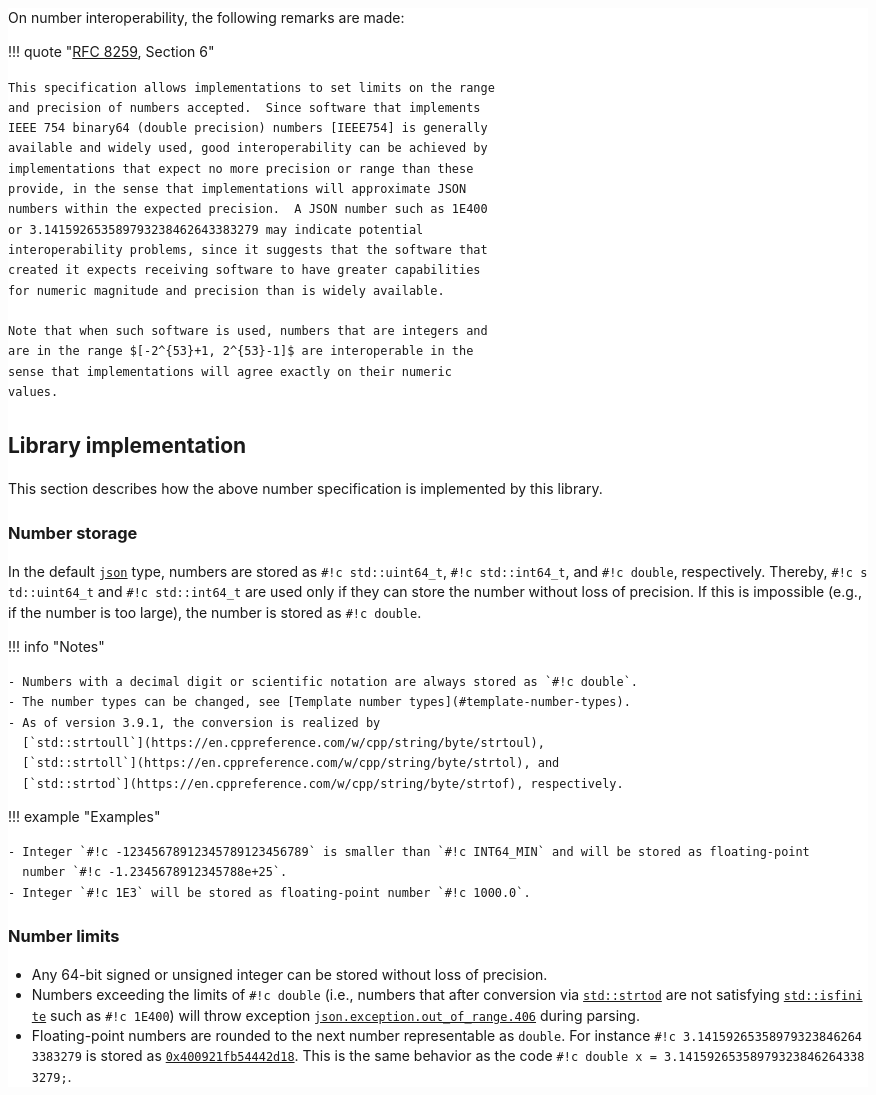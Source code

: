 On number interoperability, the following remarks are made:

!!! quote "[RFC 8259](https://tools.ietf.org/html/rfc8259#section-6), Section 6"

    This specification allows implementations to set limits on the range
    and precision of numbers accepted.  Since software that implements
    IEEE 754 binary64 (double precision) numbers [IEEE754] is generally
    available and widely used, good interoperability can be achieved by
    implementations that expect no more precision or range than these
    provide, in the sense that implementations will approximate JSON
    numbers within the expected precision.  A JSON number such as 1E400
    or 3.141592653589793238462643383279 may indicate potential
    interoperability problems, since it suggests that the software that
    created it expects receiving software to have greater capabilities
    for numeric magnitude and precision than is widely available.
    
    Note that when such software is used, numbers that are integers and
    are in the range $[-2^{53}+1, 2^{53}-1]$ are interoperable in the
    sense that implementations will agree exactly on their numeric
    values.

## Library implementation

This section describes how the above number specification is implemented by this library.

### Number storage

In the default [`json`](../../api/json.md) type, numbers are stored as `#!c std::uint64_t`, `#!c std::int64_t`, and
`#!c double`,  respectively. Thereby, `#!c std::uint64_t` and `#!c std::int64_t` are used only if they can store the 
number without loss of  precision. If this is impossible (e.g., if the number is too large), the number is stored as
`#!c double`.

!!! info "Notes"

    - Numbers with a decimal digit or scientific notation are always stored as `#!c double`.
    - The number types can be changed, see [Template number types](#template-number-types). 
    - As of version 3.9.1, the conversion is realized by
      [`std::strtoull`](https://en.cppreference.com/w/cpp/string/byte/strtoul),
      [`std::strtoll`](https://en.cppreference.com/w/cpp/string/byte/strtol), and
      [`std::strtod`](https://en.cppreference.com/w/cpp/string/byte/strtof), respectively.

!!! example "Examples"

    - Integer `#!c -12345678912345789123456789` is smaller than `#!c INT64_MIN` and will be stored as floating-point
      number `#!c -1.2345678912345788e+25`.
    - Integer `#!c 1E3` will be stored as floating-point number `#!c 1000.0`.

### Number limits

- Any 64-bit signed or unsigned integer can be stored without loss of precision.
- Numbers exceeding the limits of `#!c double` (i.e., numbers that after conversion via
[`std::strtod`](https://en.cppreference.com/w/cpp/string/byte/strtof) are not satisfying
[`std::isfinite`](https://en.cppreference.com/w/cpp/numeric/math/isfinite) such as `#!c 1E400`) will throw exception
[`json.exception.out_of_range.406`](../../home/exceptions.md#jsonexceptionout_of_range406) during parsing.
- Floating-point numbers are rounded to the next number representable as `double`. For instance
`#!c 3.141592653589793238462643383279` is stored as [`0x400921fb54442d18`](https://float.exposed/0x400921fb54442d18).
This is the same behavior as the code `#!c double x = 3.141592653589793238462643383279;`.
